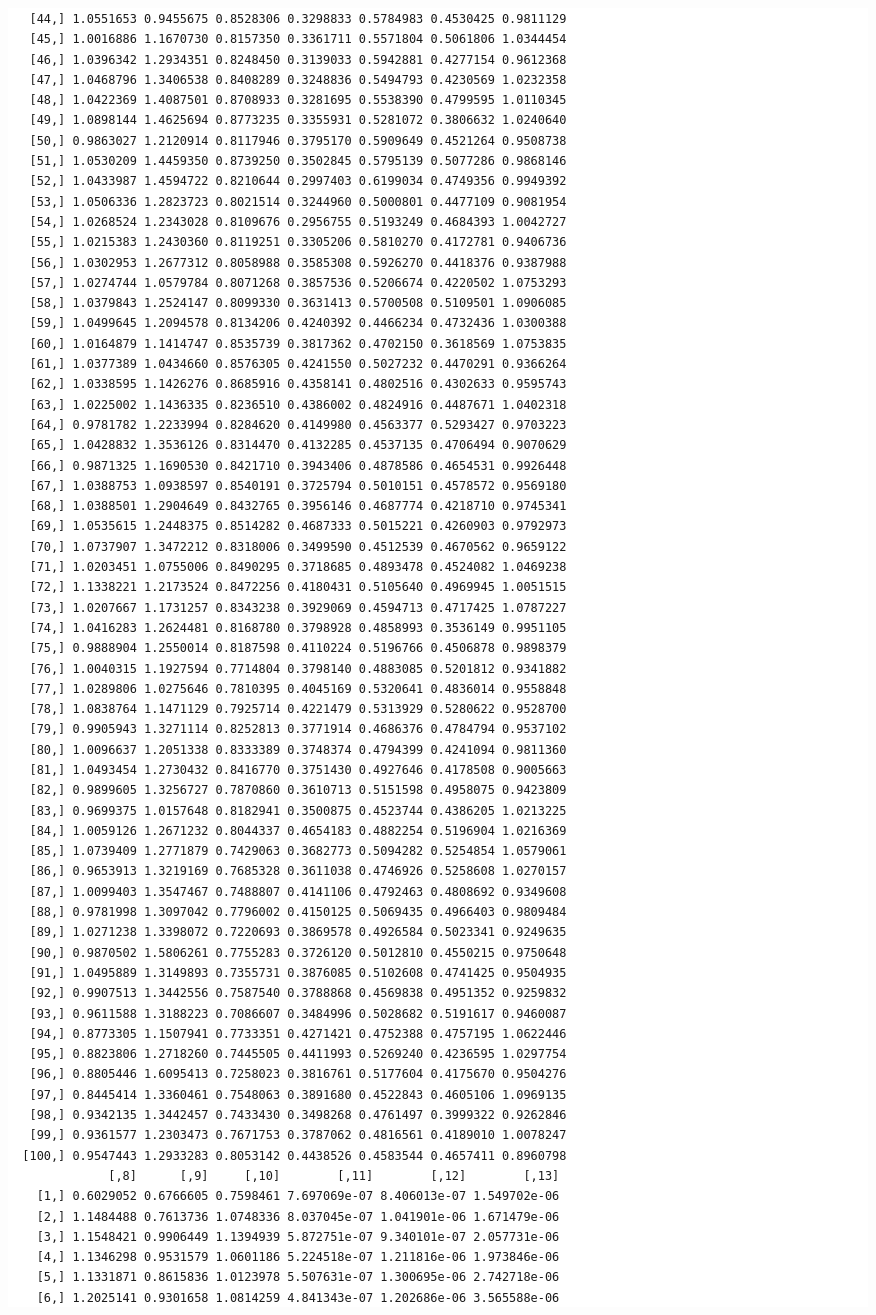        [44,] 1.0551653 0.9455675 0.8528306 0.3298833 0.5784983 0.4530425 0.9811129
       [45,] 1.0016886 1.1670730 0.8157350 0.3361711 0.5571804 0.5061806 1.0344454
       [46,] 1.0396342 1.2934351 0.8248450 0.3139033 0.5942881 0.4277154 0.9612368
       [47,] 1.0468796 1.3406538 0.8408289 0.3248836 0.5494793 0.4230569 1.0232358
       [48,] 1.0422369 1.4087501 0.8708933 0.3281695 0.5538390 0.4799595 1.0110345
       [49,] 1.0898144 1.4625694 0.8773235 0.3355931 0.5281072 0.3806632 1.0240640
       [50,] 0.9863027 1.2120914 0.8117946 0.3795170 0.5909649 0.4521264 0.9508738
       [51,] 1.0530209 1.4459350 0.8739250 0.3502845 0.5795139 0.5077286 0.9868146
       [52,] 1.0433987 1.4594722 0.8210644 0.2997403 0.6199034 0.4749356 0.9949392
       [53,] 1.0506336 1.2823723 0.8021514 0.3244960 0.5000801 0.4477109 0.9081954
       [54,] 1.0268524 1.2343028 0.8109676 0.2956755 0.5193249 0.4684393 1.0042727
       [55,] 1.0215383 1.2430360 0.8119251 0.3305206 0.5810270 0.4172781 0.9406736
       [56,] 1.0302953 1.2677312 0.8058988 0.3585308 0.5926270 0.4418376 0.9387988
       [57,] 1.0274744 1.0579784 0.8071268 0.3857536 0.5206674 0.4220502 1.0753293
       [58,] 1.0379843 1.2524147 0.8099330 0.3631413 0.5700508 0.5109501 1.0906085
       [59,] 1.0499645 1.2094578 0.8134206 0.4240392 0.4466234 0.4732436 1.0300388
       [60,] 1.0164879 1.1414747 0.8535739 0.3817362 0.4702150 0.3618569 1.0753835
       [61,] 1.0377389 1.0434660 0.8576305 0.4241550 0.5027232 0.4470291 0.9366264
       [62,] 1.0338595 1.1426276 0.8685916 0.4358141 0.4802516 0.4302633 0.9595743
       [63,] 1.0225002 1.1436335 0.8236510 0.4386002 0.4824916 0.4487671 1.0402318
       [64,] 0.9781782 1.2233994 0.8284620 0.4149980 0.4563377 0.5293427 0.9703223
       [65,] 1.0428832 1.3536126 0.8314470 0.4132285 0.4537135 0.4706494 0.9070629
       [66,] 0.9871325 1.1690530 0.8421710 0.3943406 0.4878586 0.4654531 0.9926448
       [67,] 1.0388753 1.0938597 0.8540191 0.3725794 0.5010151 0.4578572 0.9569180
       [68,] 1.0388501 1.2904649 0.8432765 0.3956146 0.4687774 0.4218710 0.9745341
       [69,] 1.0535615 1.2448375 0.8514282 0.4687333 0.5015221 0.4260903 0.9792973
       [70,] 1.0737907 1.3472212 0.8318006 0.3499590 0.4512539 0.4670562 0.9659122
       [71,] 1.0203451 1.0755006 0.8490295 0.3718685 0.4893478 0.4524082 1.0469238
       [72,] 1.1338221 1.2173524 0.8472256 0.4180431 0.5105640 0.4969945 1.0051515
       [73,] 1.0207667 1.1731257 0.8343238 0.3929069 0.4594713 0.4717425 1.0787227
       [74,] 1.0416283 1.2624481 0.8168780 0.3798928 0.4858993 0.3536149 0.9951105
       [75,] 0.9888904 1.2550014 0.8187598 0.4110224 0.5196766 0.4506878 0.9898379
       [76,] 1.0040315 1.1927594 0.7714804 0.3798140 0.4883085 0.5201812 0.9341882
       [77,] 1.0289806 1.0275646 0.7810395 0.4045169 0.5320641 0.4836014 0.9558848
       [78,] 1.0838764 1.1471129 0.7925714 0.4221479 0.5313929 0.5280622 0.9528700
       [79,] 0.9905943 1.3271114 0.8252813 0.3771914 0.4686376 0.4784794 0.9537102
       [80,] 1.0096637 1.2051338 0.8333389 0.3748374 0.4794399 0.4241094 0.9811360
       [81,] 1.0493454 1.2730432 0.8416770 0.3751430 0.4927646 0.4178508 0.9005663
       [82,] 0.9899605 1.3256727 0.7870860 0.3610713 0.5151598 0.4958075 0.9423809
       [83,] 0.9699375 1.0157648 0.8182941 0.3500875 0.4523744 0.4386205 1.0213225
       [84,] 1.0059126 1.2671232 0.8044337 0.4654183 0.4882254 0.5196904 1.0216369
       [85,] 1.0739409 1.2771879 0.7429063 0.3682773 0.5094282 0.5254854 1.0579061
       [86,] 0.9653913 1.3219169 0.7685328 0.3611038 0.4746926 0.5258608 1.0270157
       [87,] 1.0099403 1.3547467 0.7488807 0.4141106 0.4792463 0.4808692 0.9349608
       [88,] 0.9781998 1.3097042 0.7796002 0.4150125 0.5069435 0.4966403 0.9809484
       [89,] 1.0271238 1.3398072 0.7220693 0.3869578 0.4926584 0.5023341 0.9249635
       [90,] 0.9870502 1.5806261 0.7755283 0.3726120 0.5012810 0.4550215 0.9750648
       [91,] 1.0495889 1.3149893 0.7355731 0.3876085 0.5102608 0.4741425 0.9504935
       [92,] 0.9907513 1.3442556 0.7587540 0.3788868 0.4569838 0.4951352 0.9259832
       [93,] 0.9611588 1.3188223 0.7086607 0.3484996 0.5028682 0.5191617 0.9460087
       [94,] 0.8773305 1.1507941 0.7733351 0.4271421 0.4752388 0.4757195 1.0622446
       [95,] 0.8823806 1.2718260 0.7445505 0.4411993 0.5269240 0.4236595 1.0297754
       [96,] 0.8805446 1.6095413 0.7258023 0.3816761 0.5177604 0.4175670 0.9504276
       [97,] 0.8445414 1.3360461 0.7548063 0.3891680 0.4522843 0.4605106 1.0969135
       [98,] 0.9342135 1.3442457 0.7433430 0.3498268 0.4761497 0.3999322 0.9262846
       [99,] 0.9361577 1.2303473 0.7671753 0.3787062 0.4816561 0.4189010 1.0078247
      [100,] 0.9547443 1.2933283 0.8053142 0.4438526 0.4583544 0.4657411 0.8960798
                  [,8]      [,9]     [,10]        [,11]        [,12]        [,13]
        [1,] 0.6029052 0.6766605 0.7598461 7.697069e-07 8.406013e-07 1.549702e-06
        [2,] 1.1484488 0.7613736 1.0748336 8.037045e-07 1.041901e-06 1.671479e-06
        [3,] 1.1548421 0.9906449 1.1394939 5.872751e-07 9.340101e-07 2.057731e-06
        [4,] 1.1346298 0.9531579 1.0601186 5.224518e-07 1.211816e-06 1.973846e-06
        [5,] 1.1331871 0.8615836 1.0123978 5.507631e-07 1.300695e-06 2.742718e-06
        [6,] 1.2025141 0.9301658 1.0814259 4.841343e-07 1.202686e-06 3.565588e-06